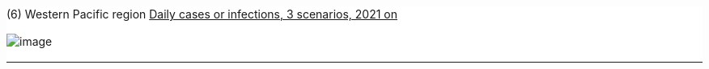 (6) Western Pacific region [Daily cases or infections, 3 scenarios, 2021 on](https://github.com/pourmalek/CovidVisualizedGlobal/blob/main/20220112/output/merge/graph%20WPRO%2024%20COVID-19%20daily%20cases%2C%20WPRO%2C%203%20scenarios%2C%202021%2C%20uncertainty.pdf)

![image](https://user-images.githubusercontent.com/30849720/149230578-e39293e6-9a6d-46fb-906d-1414e570f2df.png)

****






